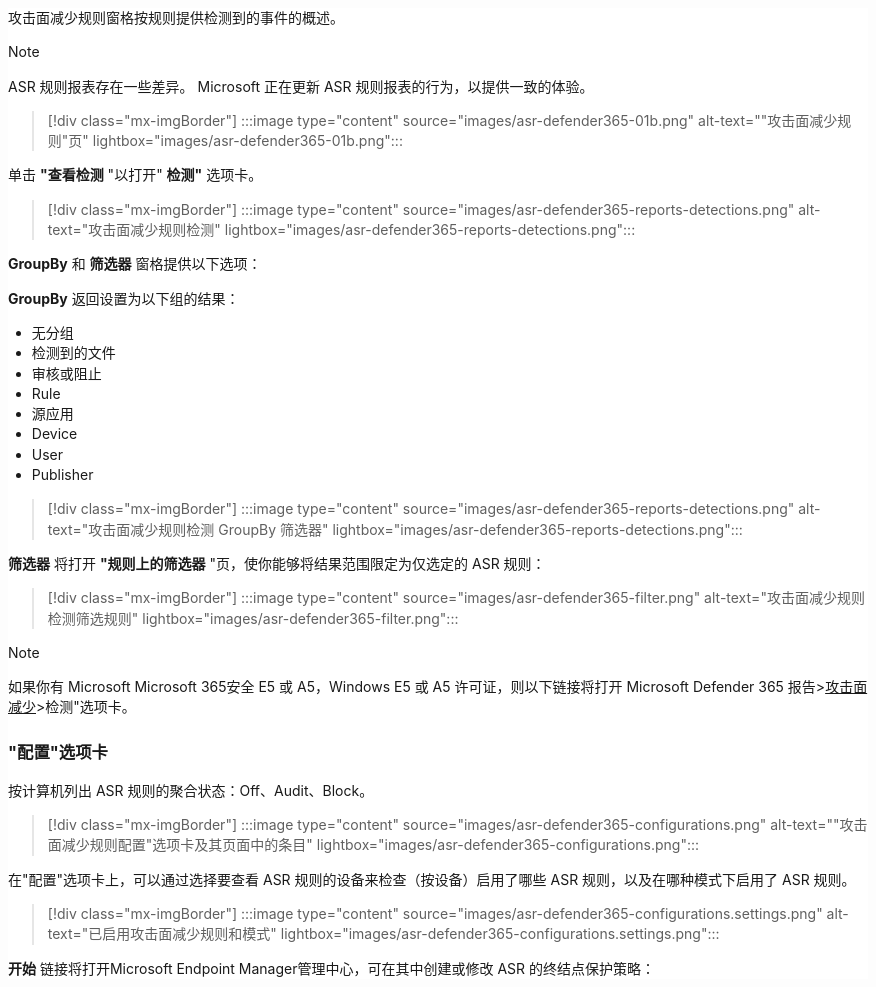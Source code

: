 攻击面减少规则窗格按规则提供检测到的事件的概述。

>[!Note]
>ASR 规则报表存在一些差异。 Microsoft 正在更新 ASR 规则报表的行为，以提供一致的体验。

> [!div class="mx-imgBorder"]
> :::image type="content" source="images/asr-defender365-01b.png" alt-text="&quot;攻击面减少规则&quot;页" lightbox="images/asr-defender365-01b.png"::: 

单击 **"查看检测** "以打开" **检测"** 选项卡。

> [!div class="mx-imgBorder"]
> :::image type="content" source="images/asr-defender365-reports-detections.png" alt-text="攻击面减少规则检测" lightbox="images/asr-defender365-reports-detections.png":::

**GroupBy** 和 **筛选器** 窗格提供以下选项：

**GroupBy** 返回设置为以下组的结果：

- 无分组
- 检测到的文件
- 审核或阻止
- Rule
- 源应用
- Device
- User
- Publisher

> [!div class="mx-imgBorder"]
> :::image type="content" source="images/asr-defender365-reports-detections.png" alt-text="攻击面减少规则检测 GroupBy 筛选器" lightbox="images/asr-defender365-reports-detections.png":::

**筛选器** 将打开 **"规则上的筛选器** "页，使你能够将结果范围限定为仅选定的 ASR 规则：

> [!div class="mx-imgBorder"]
> :::image type="content" source="images/asr-defender365-filter.png" alt-text="攻击面减少规则检测筛选规则" lightbox="images/asr-defender365-filter.png":::

>[!Note]
>如果你有 Microsoft Microsoft 365安全 E5 或 A5，Windows E5 或 A5 许可证，则以下链接将打开 Microsoft Defender 365 报告>[攻击面减少](https://security.microsoft.com/asr?viewid=detections)>检测"选项卡。

### <a name="configuration-tab"></a>"配置"选项卡

按计算机列出 ASR 规则的聚合状态：Off、Audit、Block。

> [!div class="mx-imgBorder"]
> :::image type="content" source="images/asr-defender365-configurations.png" alt-text="&quot;攻击面减少规则配置&quot;选项卡及其页面中的条目" lightbox="images/asr-defender365-configurations.png":::

在"配置"选项卡上，可以通过选择要查看 ASR 规则的设备来检查（按设备）启用了哪些 ASR 规则，以及在哪种模式下启用了 ASR 规则。

> [!div class="mx-imgBorder"]
> :::image type="content" source="images/asr-defender365-configurations.settings.png" alt-text="已启用攻击面减少规则和模式" lightbox="images/asr-defender365-configurations.settings.png":::

**开始** 链接将打开Microsoft Endpoint Manager管理中心，可在其中创建或修改 ASR 的终结点保护策略：
